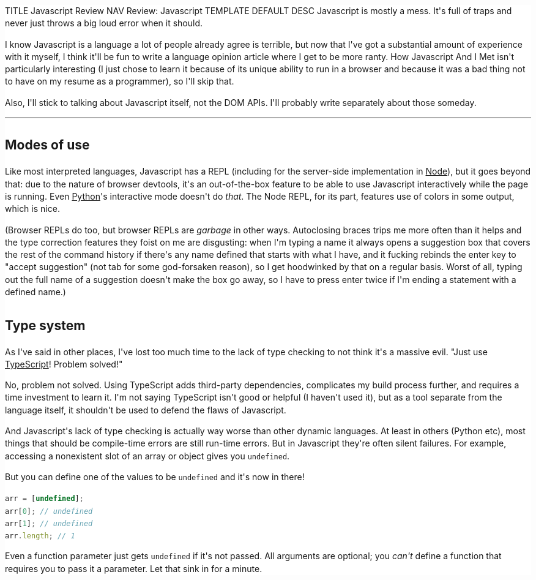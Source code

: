 TITLE Javascript Review
NAV Review: Javascript
TEMPLATE DEFAULT
DESC Javascript is mostly a mess. It's full of traps and never just throws a big loud error when it should.

I know Javascript is a language a lot of people already agree is terrible, but now that I've got a substantial amount of experience with it myself, I think it'll be fun to write a language opinion article where I get to be more ranty. How Javascript And I Met isn't particularly interesting (I just chose to learn it because of its unique ability to run in a browser and because it was a bad thing not to have on my resume as a programmer), so I'll skip that.

Also, I'll stick to talking about Javascript itself, not the DOM APIs. I'll probably write separately about those someday.

---

## Modes of use

Like most interpreted languages, Javascript has a REPL (including for the server-side implementation in [Node](https://nodejs.org)), but it goes beyond that: due to the nature of browser devtools, it's an out-of-the-box feature to be able to use Javascript interactively while the page is running. Even [Python](https://yujiri.xyz/software/python)'s interactive mode doesn't do *that*. The Node REPL, for its part, features use of colors in some output, which is nice.

(Browser REPLs do too, but browser REPLs are *garbage* in other ways. Autoclosing braces trips me more often than it helps and the type correction features they foist on me are disgusting: when I'm typing a name it always opens a suggestion box that covers the rest of the command history if there's any name defined that starts with what I have, and it fucking rebinds the enter key to "accept suggestion" (not tab for some god-forsaken reason), so I get hoodwinked by that on a regular basis. Worst of all, typing out the full name of a suggestion doesn't make the box go away, so I have to press enter twice if I'm ending a statement with a defined name.)

## Type system

As I've said in other places, I've lost too much time to the lack of type checking to not think it's a massive evil.
"Just use [TypeScript](https://www.typescriptlang.org)! Problem solved!"

No, problem not solved. Using TypeScript adds third-party dependencies, complicates my build process further, and requires a time investment to learn it. I'm not saying TypeScript isn't good or helpful (I haven't used it), but as a tool separate from the language itself, it shouldn't be used to defend the flaws of Javascript.

And Javascript's lack of type checking is actually way worse than other dynamic languages. At least in others (Python etc), most things that should be compile-time errors are still run-time errors. But in Javascript they're often silent failures. For example, accessing a nonexistent slot of an array or object gives you `undefined`.

But you can define one of the values to be `undefined` and it's now in there!
```javascript
arr = [undefined];
arr[0]; // undefined
arr[1]; // undefined
arr.length; // 1
```
Even a function parameter just gets `undefined` if it's not passed. All arguments are optional; you *can't* define a function that requires you to pass it a parameter. Let that sink in for a minute.
